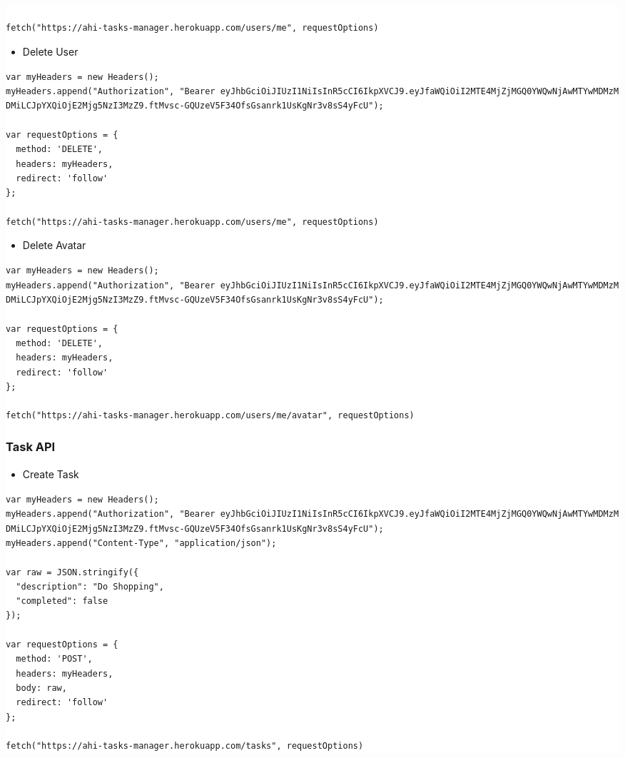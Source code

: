 ```

fetch("https://ahi-tasks-manager.herokuapp.com/users/me", requestOptions)
```

* Delete User

```
var myHeaders = new Headers();
myHeaders.append("Authorization", "Bearer eyJhbGciOiJIUzI1NiIsInR5cCI6IkpXVCJ9.eyJfaWQiOiI2MTE4MjZjMGQ0YWQwNjAwMTYwMDMzMDMiLCJpYXQiOjE2Mjg5NzI3MzZ9.ftMvsc-GQUzeV5F34OfsGsanrk1UsKgNr3v8sS4yFcU");

var requestOptions = {
  method: 'DELETE',
  headers: myHeaders,
  redirect: 'follow'
};

fetch("https://ahi-tasks-manager.herokuapp.com/users/me", requestOptions)
```

* Delete Avatar
```
var myHeaders = new Headers();
myHeaders.append("Authorization", "Bearer eyJhbGciOiJIUzI1NiIsInR5cCI6IkpXVCJ9.eyJfaWQiOiI2MTE4MjZjMGQ0YWQwNjAwMTYwMDMzMDMiLCJpYXQiOjE2Mjg5NzI3MzZ9.ftMvsc-GQUzeV5F34OfsGsanrk1UsKgNr3v8sS4yFcU");

var requestOptions = {
  method: 'DELETE',
  headers: myHeaders,
  redirect: 'follow'
};

fetch("https://ahi-tasks-manager.herokuapp.com/users/me/avatar", requestOptions)
```



### Task API
* Create Task 

```
var myHeaders = new Headers();
myHeaders.append("Authorization", "Bearer eyJhbGciOiJIUzI1NiIsInR5cCI6IkpXVCJ9.eyJfaWQiOiI2MTE4MjZjMGQ0YWQwNjAwMTYwMDMzMDMiLCJpYXQiOjE2Mjg5NzI3MzZ9.ftMvsc-GQUzeV5F34OfsGsanrk1UsKgNr3v8sS4yFcU");
myHeaders.append("Content-Type", "application/json");

var raw = JSON.stringify({
  "description": "Do Shopping",
  "completed": false
});

var requestOptions = {
  method: 'POST',
  headers: myHeaders,
  body: raw,
  redirect: 'follow'
};

fetch("https://ahi-tasks-manager.herokuapp.com/tasks", requestOptions)
```
